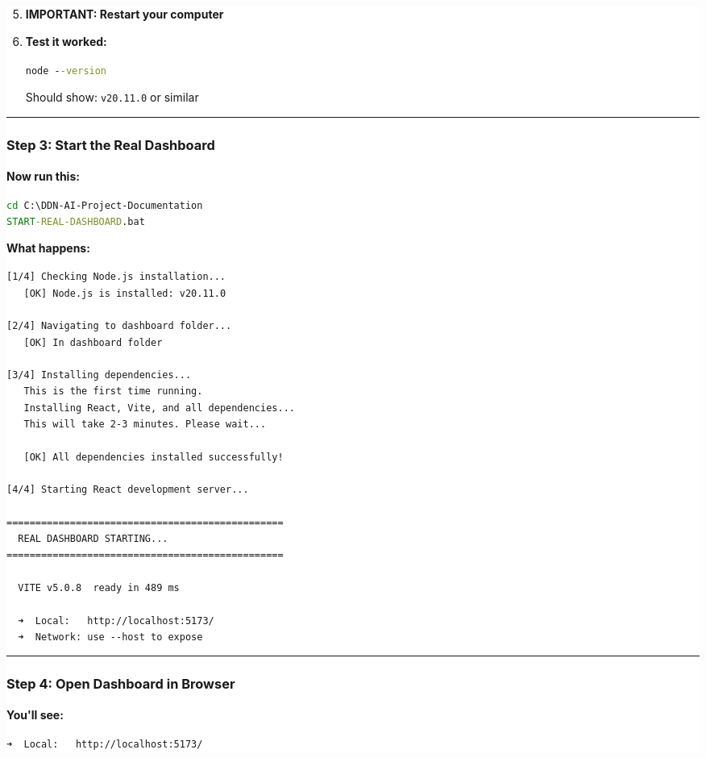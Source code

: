 5. **IMPORTANT: Restart your computer**

6. **Test it worked:**
   ```cmd
   node --version
   ```
   Should show: `v20.11.0` or similar

---

### Step 3: Start the Real Dashboard

**Now run this:**

```cmd
cd C:\DDN-AI-Project-Documentation
START-REAL-DASHBOARD.bat
```

**What happens:**

```
[1/4] Checking Node.js installation...
   [OK] Node.js is installed: v20.11.0

[2/4] Navigating to dashboard folder...
   [OK] In dashboard folder

[3/4] Installing dependencies...
   This is the first time running.
   Installing React, Vite, and all dependencies...
   This will take 2-3 minutes. Please wait...

   [OK] All dependencies installed successfully!

[4/4] Starting React development server...

================================================
  REAL DASHBOARD STARTING...
================================================

  VITE v5.0.8  ready in 489 ms

  ➜  Local:   http://localhost:5173/
  ➜  Network: use --host to expose
```

---

### Step 4: Open Dashboard in Browser

**You'll see:**
```
➜  Local:   http://localhost:5173/
```
